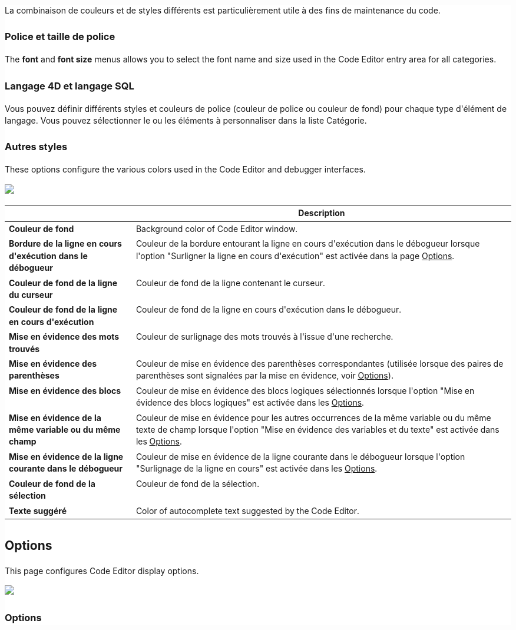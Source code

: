 La combinaison de couleurs et de styles différents est particulièrement utile à des fins de maintenance du code.

### Police et taille de police

The **font** and **font size** menus allows you to select the font name and size used in the Code Editor entry area for all categories.

### Langage 4D et langage SQL

Vous pouvez définir différents styles et couleurs de police (couleur de police ou couleur de fond) pour chaque type d'élément de langage. Vous pouvez sélectionner le ou les éléments à personnaliser dans la liste Catégorie.


### Autres styles

These options configure the various colors used in the Code Editor and debugger interfaces.

![](../assets/en/Preferences/categories.png)


|                                                                | Description                                                                                                                                                                                                   |
| -------------------------------------------------------------- | ------------------------------------------------------------------------------------------------------------------------------------------------------------------------------------------------------------- |
| **Couleur de fond**                                            | Background color of Code Editor window.                                                                                                                                                                       |
| **Bordure de la ligne en cours d'exécution dans le débogueur** | Couleur de la bordure entourant la ligne en cours d'exécution dans le débogueur lorsque l'option "Surligner la ligne en cours d'exécution" est activée dans la page [Options](#options).                      |
| **Couleur de fond de la ligne du curseur**                     | Couleur de fond de la ligne contenant le curseur.                                                                                                                                                             |
| **Couleur de fond de la ligne en cours d'exécution**           | Couleur de fond de la ligne en cours d'exécution dans le débogueur.                                                                                                                                           |
| **Mise en évidence des mots trouvés**                          | Couleur de surlignage des mots trouvés à l'issue d'une recherche.                                                                                                                                             |
| **Mise en évidence des parenthèses**                           | Couleur de mise en évidence des parenthèses correspondantes (utilisée lorsque des paires de parenthèses sont signalées par la mise en évidence, voir [Options](#options)).                                    |
| **Mise en évidence des blocs**                                 | Couleur de mise en évidence des blocs logiques sélectionnés lorsque l'option "Mise en évidence des blocs logiques" est activée dans les [Options](#options).                                                  |
| **Mise en évidence de la même variable ou du même champ**      | Couleur de mise en évidence pour les autres occurrences de la même variable ou du même texte de champ lorsque l'option "Mise en évidence des variables et du texte" est activée dans les [Options](#options). |
| **Mise en évidence de la ligne courante dans le débogueur**    | Couleur de mise en évidence de la ligne courante dans le débogueur lorsque l'option "Surlignage de la ligne en cours" est activée dans les [Options](#options).                                               |
| **Couleur de fond de la sélection**                            | Couleur de fond de la sélection.                                                                                                                                                                              |
| **Texte suggéré**                                              | Color of autocomplete text suggested by the Code Editor.                                                                                                                                                      |



## Options


This page configures Code Editor display options.

![](../assets/en/Preferences/options.png)


### Options
